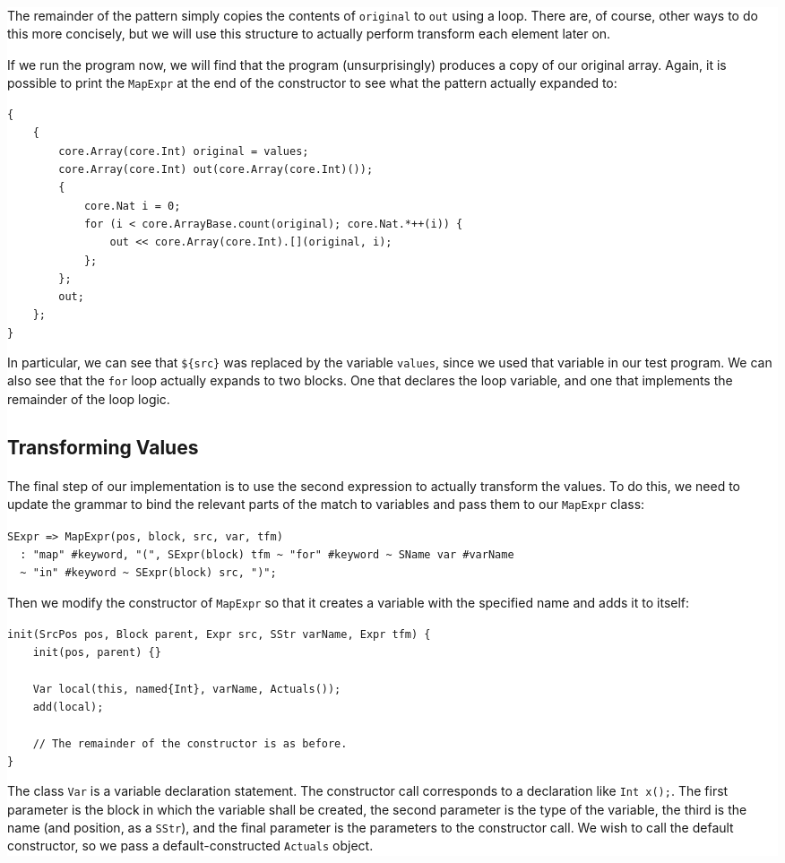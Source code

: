 The remainder of the pattern simply copies the contents of `original` to `out` using a loop. There
are, of course, other ways to do this more concisely, but we will use this structure to actually
perform transform each element later on.

If we run the program now, we will find that the program (unsurprisingly) produces a copy of our
original array. Again, it is possible to print the `MapExpr` at the end of the constructor to see
what the pattern actually expanded to:

```
{
    {
        core.Array(core.Int) original = values;
        core.Array(core.Int) out(core.Array(core.Int)());
        {
            core.Nat i = 0;
            for (i < core.ArrayBase.count(original); core.Nat.*++(i)) {
                out << core.Array(core.Int).[](original, i);
            };
        };
        out;
    };
}
```

In particular, we can see that `${src}` was replaced by the variable `values`, since we used that
variable in our test program. We can also see that the `for` loop actually expands to two blocks.
One that declares the loop variable, and one that implements the remainder of the loop logic.


Transforming Values
-------------------

The final step of our implementation is to use the second expression to actually transform the
values. To do this, we need to update the grammar to bind the relevant parts of the match to
variables and pass them to our `MapExpr` class:

```bnf
SExpr => MapExpr(pos, block, src, var, tfm)
  : "map" #keyword, "(", SExpr(block) tfm ~ "for" #keyword ~ SName var #varName
  ~ "in" #keyword ~ SExpr(block) src, ")";
```

Then we modify the constructor of `MapExpr` so that it creates a variable with the specified name
and adds it to itself:

```bsclass:use=lang.bs.macro
init(SrcPos pos, Block parent, Expr src, SStr varName, Expr tfm) {
    init(pos, parent) {}

    Var local(this, named{Int}, varName, Actuals());
    add(local);

    // The remainder of the constructor is as before.
}
```

The class `Var` is a variable declaration statement. The constructor call corresponds to a
declaration like `Int x();`. The first parameter is the block in which the variable shall be
created, the second parameter is the type of the variable, the third is the name (and position, as a
`SStr`), and the final parameter is the parameters to the constructor call. We wish to call the
default constructor, so we pass a default-constructed `Actuals` object.
